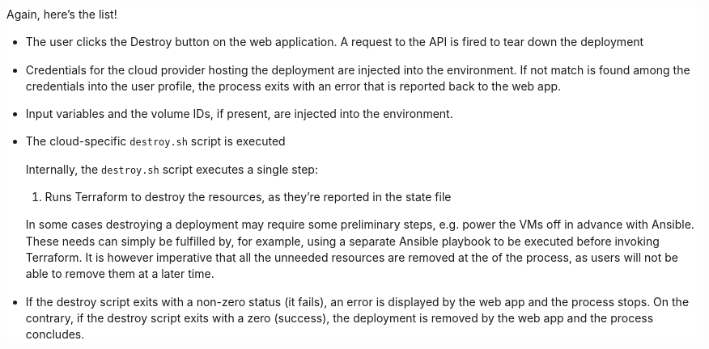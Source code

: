 Again, here’s the list!

* The user clicks the Destroy button on the web application. A request to the API is fired to tear down the deployment

* Credentials for the cloud provider hosting the deployment are injected into the environment. If not match is found among the credentials into the user profile, the process exits with an error that is reported back to the web app.

* Input variables and the volume IDs, if present, are injected into the environment.

* The cloud-specific `destroy.sh` script is executed

    Internally, the `destroy.sh` script executes a single step:

    1. Runs Terraform to destroy  the resources, as they’re reported in the state file

    In some cases destroying a deployment may require some preliminary steps, e.g. power the VMs off in advance with Ansible. These needs can simply be fulfilled by, for example, using a separate Ansible playbook to be executed before invoking Terraform. It is however imperative that all the unneeded resources are removed at the of the process, as users will not be able to remove them at a later time.

* If the destroy script exits with a non-zero status (it fails), an error is displayed by the web app and the process stops. On the contrary, if the destroy script exits with a zero (success), the deployment is removed by the web app and the process concludes.
